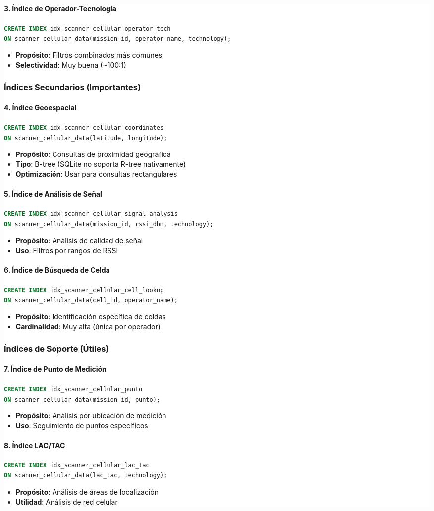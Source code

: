 #### 3. Índice de Operador-Tecnología
```sql
CREATE INDEX idx_scanner_cellular_operator_tech 
ON scanner_cellular_data(mission_id, operator_name, technology);
```
- **Propósito**: Filtros combinados más comunes
- **Selectividad**: Muy buena (~100:1)

### Índices Secundarios (Importantes)

#### 4. Índice Geoespacial
```sql
CREATE INDEX idx_scanner_cellular_coordinates 
ON scanner_cellular_data(latitude, longitude);
```
- **Propósito**: Consultas de proximidad geográfica
- **Tipo**: B-tree (SQLite no soporta R-tree nativamente)
- **Optimización**: Usar para consultas rectangulares

#### 5. Índice de Análisis de Señal
```sql
CREATE INDEX idx_scanner_cellular_signal_analysis 
ON scanner_cellular_data(mission_id, rssi_dbm, technology);
```
- **Propósito**: Análisis de calidad de señal
- **Uso**: Filtros por rangos de RSSI

#### 6. Índice de Búsqueda de Celda
```sql
CREATE INDEX idx_scanner_cellular_cell_lookup 
ON scanner_cellular_data(cell_id, operator_name);
```
- **Propósito**: Identificación específica de celdas
- **Cardinalidad**: Muy alta (única por operador)

### Índices de Soporte (Útiles)

#### 7. Índice de Punto de Medición
```sql
CREATE INDEX idx_scanner_cellular_punto 
ON scanner_cellular_data(mission_id, punto);
```
- **Propósito**: Análisis por ubicación de medición
- **Uso**: Seguimiento de puntos específicos

#### 8. Índice LAC/TAC
```sql
CREATE INDEX idx_scanner_cellular_lac_tac 
ON scanner_cellular_data(lac_tac, technology);
```
- **Propósito**: Análisis de áreas de localización
- **Utilidad**: Análisis de red celular
